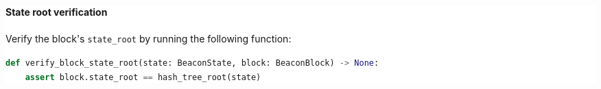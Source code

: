 #### State root verification

Verify the block's `state_root` by running the following function:

```python
def verify_block_state_root(state: BeaconState, block: BeaconBlock) -> None:
    assert block.state_root == hash_tree_root(state)
```
